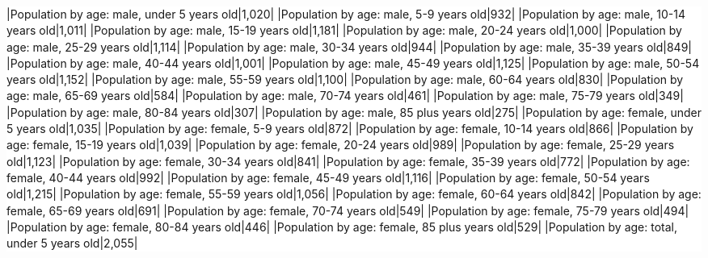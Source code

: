 |Population by age: male, under 5 years old|1,020|
|Population by age: male, 5-9 years old|932|
|Population by age: male, 10-14 years old|1,011|
|Population by age: male, 15-19 years old|1,181|
|Population by age: male, 20-24 years old|1,000|
|Population by age: male, 25-29 years old|1,114|
|Population by age: male, 30-34 years old|944|
|Population by age: male, 35-39 years old|849|
|Population by age: male, 40-44 years old|1,001|
|Population by age: male, 45-49 years old|1,125|
|Population by age: male, 50-54 years old|1,152|
|Population by age: male, 55-59 years old|1,100|
|Population by age: male, 60-64 years old|830|
|Population by age: male, 65-69 years old|584|
|Population by age: male, 70-74 years old|461|
|Population by age: male, 75-79 years old|349|
|Population by age: male, 80-84 years old|307|
|Population by age: male, 85 plus years old|275|
|Population by age: female, under 5 years old|1,035|
|Population by age: female, 5-9 years old|872|
|Population by age: female, 10-14 years old|866|
|Population by age: female, 15-19 years old|1,039|
|Population by age: female, 20-24 years old|989|
|Population by age: female, 25-29 years old|1,123|
|Population by age: female, 30-34 years old|841|
|Population by age: female, 35-39 years old|772|
|Population by age: female, 40-44 years old|992|
|Population by age: female, 45-49 years old|1,116|
|Population by age: female, 50-54 years old|1,215|
|Population by age: female, 55-59 years old|1,056|
|Population by age: female, 60-64 years old|842|
|Population by age: female, 65-69 years old|691|
|Population by age: female, 70-74 years old|549|
|Population by age: female, 75-79 years old|494|
|Population by age: female, 80-84 years old|446|
|Population by age: female, 85 plus years old|529|
|Population by age: total, under 5 years old|2,055|